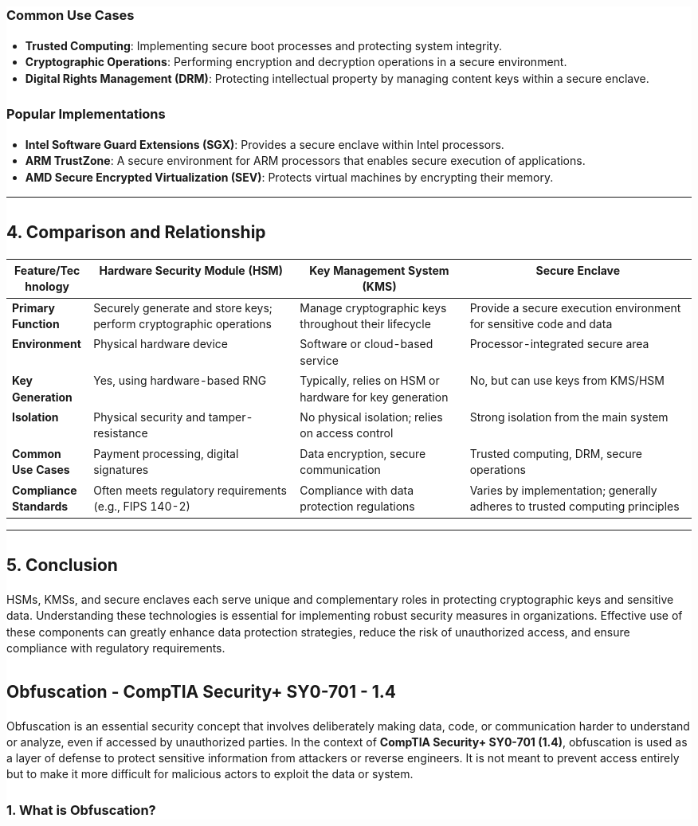 ### **Common Use Cases**
- **Trusted Computing**: Implementing secure boot processes and protecting system integrity.
- **Cryptographic Operations**: Performing encryption and decryption operations in a secure environment.
- **Digital Rights Management (DRM)**: Protecting intellectual property by managing content keys within a secure enclave.

### **Popular Implementations**
- **Intel Software Guard Extensions (SGX)**: Provides a secure enclave within Intel processors.
- **ARM TrustZone**: A secure environment for ARM processors that enables secure execution of applications.
- **AMD Secure Encrypted Virtualization (SEV)**: Protects virtual machines by encrypting their memory.

---

## **4. Comparison and Relationship**

| Feature/Technology         | Hardware Security Module (HSM)          | Key Management System (KMS)        | Secure Enclave                        |
|----------------------------|-----------------------------------------|-------------------------------------|---------------------------------------|
| **Primary Function**       | Securely generate and store keys; perform cryptographic operations | Manage cryptographic keys throughout their lifecycle | Provide a secure execution environment for sensitive code and data |
| **Environment**            | Physical hardware device                | Software or cloud-based service     | Processor-integrated secure area      |
| **Key Generation**         | Yes, using hardware-based RNG           | Typically, relies on HSM or hardware for key generation | No, but can use keys from KMS/HSM     |
| **Isolation**              | Physical security and tamper-resistance | No physical isolation; relies on access control | Strong isolation from the main system |
| **Common Use Cases**       | Payment processing, digital signatures   | Data encryption, secure communication | Trusted computing, DRM, secure operations |
| **Compliance Standards**   | Often meets regulatory requirements (e.g., FIPS 140-2) | Compliance with data protection regulations | Varies by implementation; generally adheres to trusted computing principles |

---

## **5. Conclusion**

HSMs, KMSs, and secure enclaves each serve unique and complementary roles in protecting cryptographic keys and sensitive data. Understanding these technologies is essential for implementing robust security measures in organizations. Effective use of these components can greatly enhance data protection strategies, reduce the risk of unauthorized access, and ensure compliance with regulatory requirements.


## Obfuscation - CompTIA Security+ SY0-701 - 1.4

Obfuscation is an essential security concept that involves deliberately making data, code, or communication harder to understand or analyze, even if accessed by unauthorized parties. In the context of **CompTIA Security+ SY0-701 (1.4)**, obfuscation is used as a layer of defense to protect sensitive information from attackers or reverse engineers. It is not meant to prevent access entirely but to make it more difficult for malicious actors to exploit the data or system.

### **1. What is Obfuscation?**
